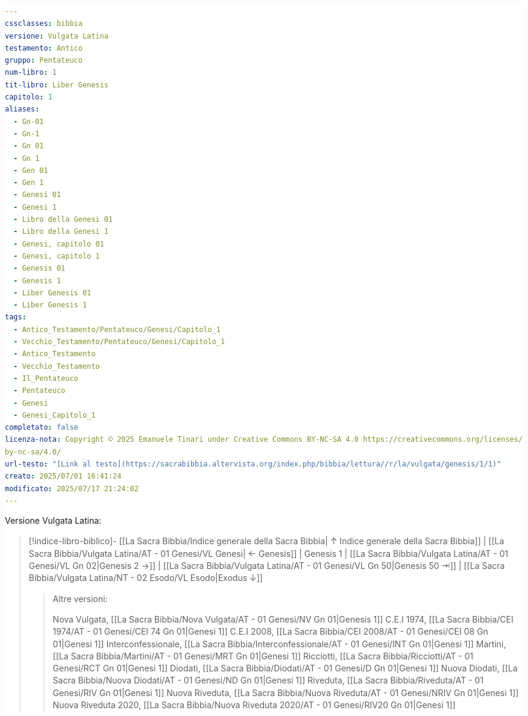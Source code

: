 ```yaml
---
cssclasses: bibbia
versione: Vulgata Latina
testamento: Antico
gruppo: Pentateuco
num-libro: 1
tit-libro: Liber Genesis
capitolo: 1
aliases:
  - Gn-01
  - Gn-1
  - Gn 01
  - Gn 1
  - Gen 01
  - Gen 1
  - Genesi 01
  - Genesi 1
  - Libro della Genesi 01
  - Libro della Genesi 1
  - Genesi, capitolo 01
  - Genesi, capitolo 1
  - Genesis 01
  - Genesis 1
  - Liber Genesis 01
  - Liber Genesis 1
tags:
  - Antico_Testamento/Pentateuco/Genesi/Capitolo_1
  - Vecchio_Testamento/Pentateuco/Genesi/Capitolo_1
  - Antico_Testamento
  - Vecchio_Testamento
  - Il_Pentateuco
  - Pentateuco
  - Genesi
  - Genesi_Capitolo_1
completato: false
licenza-nota: Copyright © 2025 Emanuele Tinari under Creative Commons BY-NC-SA 4.0 https://creativecommons.org/licenses/by-nc-sa/4.0/
url-testo: "[Link al testo](https://sacrabibbia.altervista.org/index.php/bibbia/lettura//r/la/vulgata/genesis/1/1)"
creato: 2025/07/01 16:41:24
modificato: 2025/07/17 21:24:02
---
```


Versione Vulgata Latina:
> [!indice-libro-biblico]- [[La Sacra Bibbia/Indice generale della Sacra Bibbia| ↑ Indice generale della Sacra Bibbia]] | [[La Sacra Bibbia/Vulgata Latina/AT - 01 Genesi/VL Genesi| ← Genesis]] <span class="bianco">| Genesis 1 |</span> [[La Sacra Bibbia/Vulgata Latina/AT - 01 Genesi/VL Gn 02|Genesis 2 →]] | [[La Sacra Bibbia/Vulgata Latina/AT - 01 Genesi/VL Gn 50|Genesis 50 ⇥]] | [[La Sacra Bibbia/Vulgata Latina/NT - 02 Esodo/VL Esodo|Exodus ↓]]
>> <span class="verde">Altre versioni:</span>
>>
>> Nova Vulgata, [[La Sacra Bibbia/Nova Vulgata/AT - 01 Genesi/NV Gn 01|Genesis 1]]
>> C.E.I 1974, [[La Sacra Bibbia/CEI 1974/AT - 01 Genesi/CEI 74 Gn 01|Genesi 1]]
>> C.E.I 2008, [[La Sacra Bibbia/CEI 2008/AT - 01 Genesi/CEI 08 Gn 01|Genesi 1]]
>> Interconfessionale, [[La Sacra Bibbia/Interconfessionale/AT - 01 Genesi/INT Gn 01|Genesi 1]]
>> Martini, [[La Sacra Bibbia/Martini/AT - 01 Genesi/MRT Gn 01|Genesi 1]]
>> Ricciotti, [[La Sacra Bibbia/Ricciotti/AT - 01 Genesi/RCT Gn 01|Genesi 1]]
>> Diodati, [[La Sacra Bibbia/Diodati/AT - 01 Genesi/D Gn 01|Genesi 1]]
>> Nuova Diodati, [[La Sacra Bibbia/Nuova Diodati/AT - 01 Genesi/ND Gn 01|Genesi 1]]
>> Riveduta, [[La Sacra Bibbia/Riveduta/AT - 01 Genesi/RIV Gn 01|Genesi 1]]
>> Nuova Riveduta, [[La Sacra Bibbia/Nuova Riveduta/AT - 01 Genesi/NRIV Gn 01|Genesi 1]]
>> Nuova Riveduta 2020, [[La Sacra Bibbia/Nuova Riveduta 2020/AT - 01 Genesi/RIV20 Gn 01|Genesi 1]]